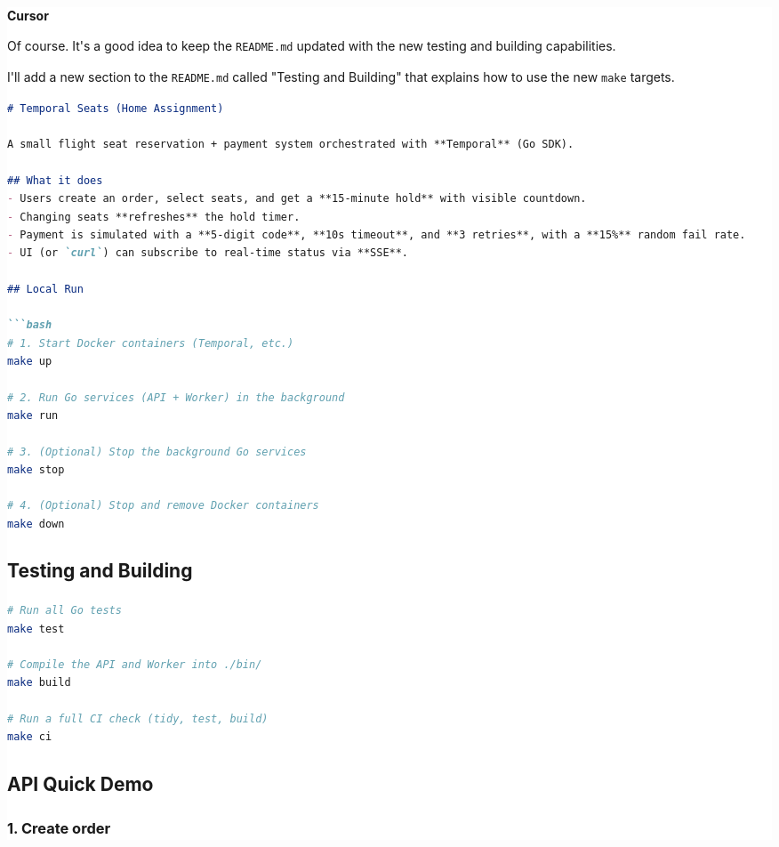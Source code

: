 **Cursor**

Of course. It's a good idea to keep the `README.md` updated with the new testing and building capabilities.

I'll add a new section to the `README.md` called "Testing and Building" that explains how to use the new `make` targets.

```markdown
# Temporal Seats (Home Assignment)

A small flight seat reservation + payment system orchestrated with **Temporal** (Go SDK).

## What it does
- Users create an order, select seats, and get a **15-minute hold** with visible countdown.
- Changing seats **refreshes** the hold timer.
- Payment is simulated with a **5-digit code**, **10s timeout**, and **3 retries**, with a **15%** random fail rate.
- UI (or `curl`) can subscribe to real-time status via **SSE**.

## Local Run

```bash
# 1. Start Docker containers (Temporal, etc.)
make up

# 2. Run Go services (API + Worker) in the background
make run

# 3. (Optional) Stop the background Go services
make stop

# 4. (Optional) Stop and remove Docker containers
make down
```

## Testing and Building

```bash
# Run all Go tests
make test

# Compile the API and Worker into ./bin/
make build

# Run a full CI check (tidy, test, build)
make ci
```

## API Quick Demo

### 1. Create order
